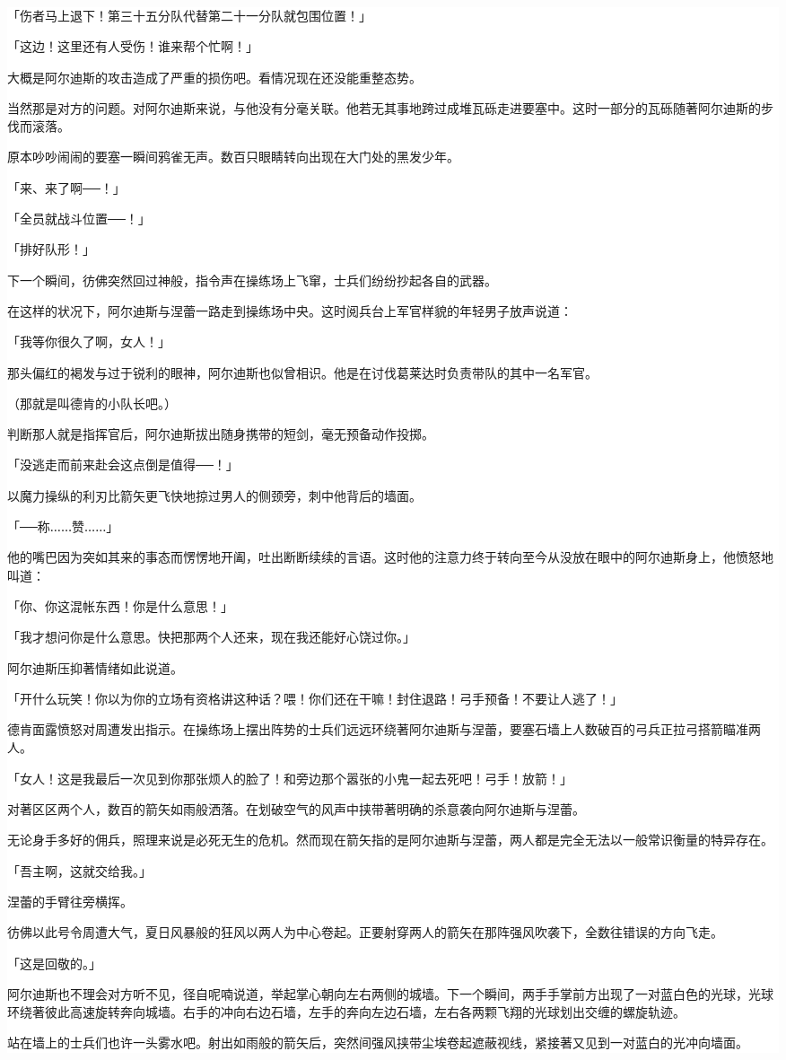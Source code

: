 「伤者马上退下！第三十五分队代替第二十一分队就包围位置！」

「这边！这里还有人受伤！谁来帮个忙啊！」

大概是阿尔迪斯的攻击造成了严重的损伤吧。看情况现在还没能重整态势。

当然那是对方的问题。对阿尔迪斯来说，与他没有分毫关联。他若无其事地跨过成堆瓦砾走进要塞中。这时一部分的瓦砾随著阿尔迪斯的步伐而滚落。

原本吵吵闹闹的要塞一瞬间鸦雀无声。数百只眼睛转向出现在大门处的黑发少年。

「来、来了啊──！」

「全员就战斗位置──！」

「排好队形！」

下一个瞬间，彷佛突然回过神般，指令声在操练场上飞窜，士兵们纷纷抄起各自的武器。

在这样的状况下，阿尔迪斯与涅蕾一路走到操练场中央。这时阅兵台上军官样貌的年轻男子放声说道：

「我等你很久了啊，女人！」

那头偏红的褐发与过于锐利的眼神，阿尔迪斯也似曾相识。他是在讨伐葛莱达时负责带队的其中一名军官。

（那就是叫德肯的小队长吧。）

判断那人就是指挥官后，阿尔迪斯拔出随身携带的短剑，毫无预备动作投掷。

「没逃走而前来赴会这点倒是值得──！」

以魔力操纵的利刃比箭矢更飞快地掠过男人的侧颈旁，刺中他背后的墙面。

「──称……赞……」

他的嘴巴因为突如其来的事态而愣愣地开阖，吐出断断续续的言语。这时他的注意力终于转向至今从没放在眼中的阿尔迪斯身上，他愤怒地叫道：

「你、你这混帐东西！你是什么意思！」

「我才想问你是什么意思。快把那两个人还来，现在我还能好心饶过你。」

阿尔迪斯压抑著情绪如此说道。

「开什么玩笑！你以为你的立场有资格讲这种话？喂！你们还在干嘛！封住退路！弓手预备！不要让人逃了！」

德肯面露愤怒对周遭发出指示。在操练场上摆出阵势的士兵们远远环绕著阿尔迪斯与涅蕾，要塞石墙上人数破百的弓兵正拉弓搭箭瞄准两人。

「女人！这是我最后一次见到你那张烦人的脸了！和旁边那个嚣张的小鬼一起去死吧！弓手！放箭！」

对著区区两个人，数百的箭矢如雨般洒落。在划破空气的风声中挟带著明确的杀意袭向阿尔迪斯与涅蕾。

无论身手多好的佣兵，照理来说是必死无生的危机。然而现在箭矢指的是阿尔迪斯与涅蕾，两人都是完全无法以一般常识衡量的特异存在。

「吾主啊，这就交给我。」

涅蕾的手臂往旁横挥。

彷佛以此号令周遭大气，夏日风暴般的狂风以两人为中心卷起。正要射穿两人的箭矢在那阵强风吹袭下，全数往错误的方向飞走。

「这是回敬的。」

阿尔迪斯也不理会对方听不见，径自呢喃说道，举起掌心朝向左右两侧的城墙。下一个瞬间，两手手掌前方出现了一对蓝白色的光球，光球环绕著彼此高速旋转奔向城墙。右手的冲向右边石墙，左手的奔向左边石墙，左右各两颗飞翔的光球划出交缠的螺旋轨迹。

站在墙上的士兵们也许一头雾水吧。射出如雨般的箭矢后，突然间强风挟带尘埃卷起遮蔽视线，紧接著又见到一对蓝白的光冲向墙面。

